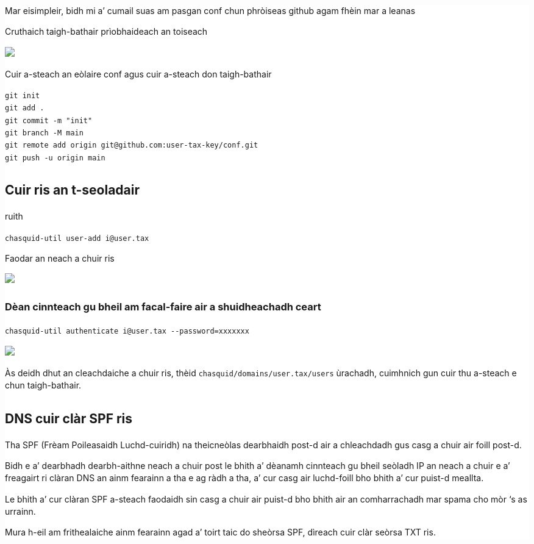 Mar eisimpleir, bidh mi a’ cumail suas am pasgan conf chun phròiseas github agam fhèin mar a leanas

Cruthaich taigh-bathair prìobhaideach an toiseach

![](https://pub-b8db533c86124200a9d799bf3ba88099.r2.dev/2023/03/ZSCT1t1.webp)

Cuir a-steach an eòlaire conf agus cuir a-steach don taigh-bathair

```
git init
git add .
git commit -m "init"
git branch -M main
git remote add origin git@github.com:user-tax-key/conf.git
git push -u origin main
```

## Cuir ris an t-seoladair

ruith

```
chasquid-util user-add i@user.tax
```

Faodar an neach a chuir ris

![](https://pub-b8db533c86124200a9d799bf3ba88099.r2.dev/2023/03/khHjLof.webp)

### Dèan cinnteach gu bheil am facal-faire air a shuidheachadh ceart

```
chasquid-util authenticate i@user.tax --password=xxxxxxx
```

![](https://pub-b8db533c86124200a9d799bf3ba88099.r2.dev/2023/03/e92JHXq.webp)

Às deidh dhut an cleachdaiche a chuir ris, thèid `chasquid/domains/user.tax/users` ùrachadh, cuimhnich gun cuir thu a-steach e chun taigh-bathair.

## DNS cuir clàr SPF ris

Tha SPF (Frèam Poileasaidh Luchd-cuiridh) na theicneòlas dearbhaidh post-d air a chleachdadh gus casg a chuir air foill post-d.

Bidh e a’ dearbhadh dearbh-aithne neach a chuir post le bhith a’ dèanamh cinnteach gu bheil seòladh IP an neach a chuir e a’ freagairt ri clàran DNS an ainm fearainn a tha e ag ràdh a tha, a’ cur casg air luchd-foill bho bhith a’ cur puist-d meallta.

Le bhith a’ cur clàran SPF a-steach faodaidh sin casg a chuir air puist-d bho bhith air an comharrachadh mar spama cho mòr ‘s as urrainn.

Mura h-eil am frithealaiche ainm fearainn agad a’ toirt taic do sheòrsa SPF, dìreach cuir clàr seòrsa TXT ris.
